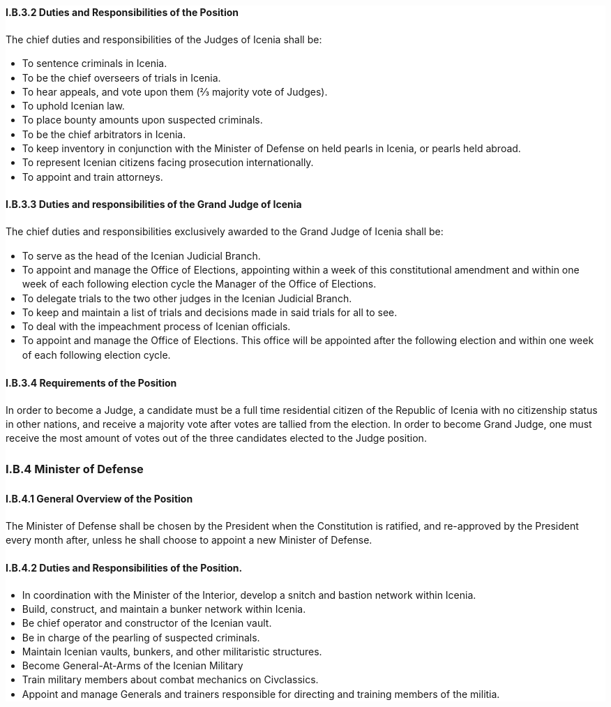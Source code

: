 #### I.B.3.2 Duties and Responsibilities of the Position
The chief duties and responsibilities of the Judges of Icenia shall be:
- To sentence criminals in Icenia.
- To be the chief overseers of trials in Icenia.
- To hear appeals, and vote upon them (⅔ majority vote of Judges).
- To uphold Icenian law.
- To place bounty amounts upon suspected criminals.
- To be the chief arbitrators in Icenia.
- To keep inventory in conjunction with the Minister of Defense on held pearls in Icenia, or pearls held abroad.
- To represent Icenian citizens facing prosecution internationally.
- To appoint and train attorneys.

#### I.B.3.3 Duties and responsibilities of the Grand Judge of Icenia
The chief duties and responsibilities exclusively awarded to the Grand Judge of Icenia shall be:
- To serve as the head of the Icenian Judicial Branch.
- To appoint and manage the Office of Elections, appointing within a week of this constitutional amendment and within one week of each following election cycle the Manager of the Office of Elections.
- To delegate trials to the two other judges in the Icenian Judicial Branch.
- To keep and maintain a list of trials and decisions made in said trials for all to see.
- To deal with the impeachment process of Icenian officials.
- To appoint and manage the Office of Elections. This office will be appointed after the following election and within one week of each following election cycle.

#### I.B.3.4 Requirements of the Position
In order to become a Judge, a candidate must be a full time residential citizen of the Republic of Icenia with no citizenship status in other nations, and receive a majority vote after votes are tallied from the election.
In order to become Grand Judge, one must receive the most amount of votes out of the three candidates elected to the Judge position.

### I.B.4 Minister of Defense

#### I.B.4.1 General Overview of the Position
The Minister of Defense shall be chosen by the President when the Constitution is ratified, and re-approved by the President every month after, unless he shall choose to appoint a new Minister of Defense.

#### I.B.4.2 Duties and Responsibilities of the Position.
- In coordination with the Minister of the Interior, develop a snitch and bastion network within Icenia.
- Build, construct, and maintain a bunker network within Icenia.
- Be chief operator and constructor of the Icenian vault.
- Be in charge of the pearling of suspected criminals.
- Maintain Icenian vaults, bunkers, and other militaristic structures.
- Become General-At-Arms of the Icenian Military
- Train military members about combat mechanics on Civclassics.
- Appoint and manage Generals and trainers responsible for directing and training members of the militia.
